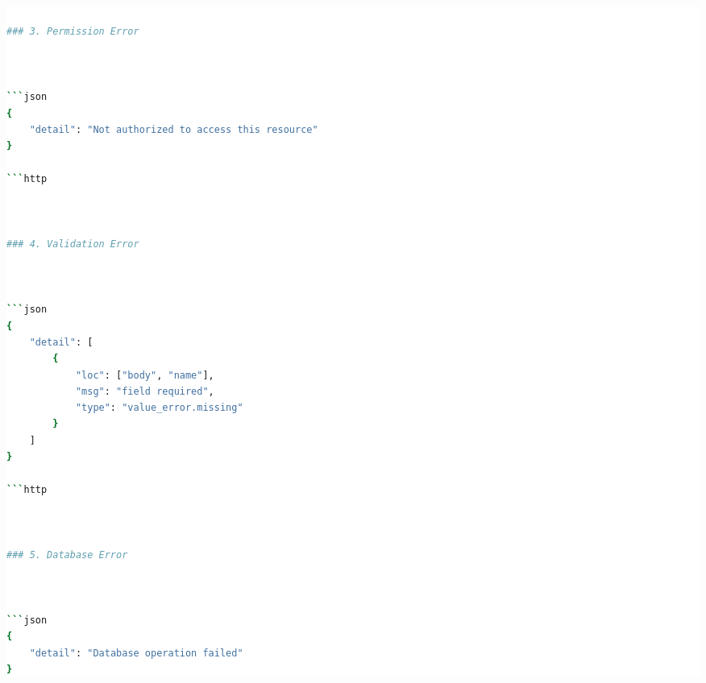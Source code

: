 ```sh

### 3. Permission Error



```json
{
    "detail": "Not authorized to access this resource"
}

```http



### 4. Validation Error



```json
{
    "detail": [
        {
            "loc": ["body", "name"],
            "msg": "field required",
            "type": "value_error.missing"
        }
    ]
}

```http



### 5. Database Error



```json
{
    "detail": "Database operation failed"
}

